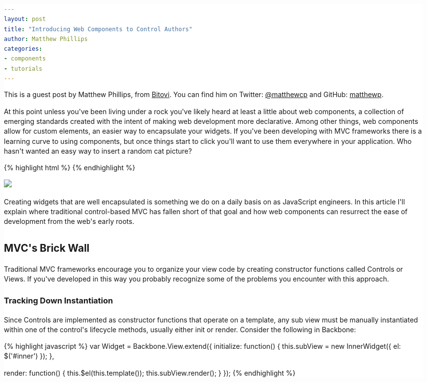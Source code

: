 ```yaml
---
layout: post
title: "Introducing Web Components to Control Authors"
author: Matthew Phillips
categories:
- components
- tutorials
---
```


<div class="intro">This is a guest post by Matthew Phillips, from <a href="http://bitovi.com/">Bitovi</a>.  You can find him on Twitter: <a href="http://twitter.com/matthewcp">@matthewcp</a> and GitHub: <a href="https://github.com/matthewp">matthewp</a>.</div>

At this point unless you've been living under a rock you've likely heard at least a little about web components, a collection of emerging standards created with the intent of making web development more declarative. Among other things, web components allow for custom elements, an easier way to encapsulate your widgets. If you've been developing with MVC frameworks there is a learning curve to using components, but once things start to click you'll want to use them everywhere in your application. Who hasn't wanted an easy way to insert a random cat picture?

{% highlight html %}
<randomcat width="200" height="300"></randomcat>
{% endhighlight %}

<img src="http://placekitten.com/g/200/300"/>

Creating widgets that are well encapsulated is something we do on a daily basis on as JavaScript engineers. In this article I'll explain where traditional control-based MVC has fallen short of that goal and how web components can resurrect the ease of development from the web's early roots.

## MVC's Brick Wall

Traditional MVC frameworks encourage you to organize your view code by creating constructor functions called Controls or Views. If you've developed in this way you probably recognize some of the problems you encounter with this approach.

### Tracking Down Instantiation

Since Controls are implemented as constructor functions that operate on a template, any sub view must be manually instantiated within one of the control's lifecycle methods, usually either init or render. Consider the following in Backbone:

{% highlight javascript %}
var Widget = Backbone.View.extend({
  initialize: function() {
    this.subView = new InnerWidget({ el: $('#inner') });
  },

  render: function() {
    this.$el(this.template());
    this.subView.render();
  }
});
{% endhighlight %}
